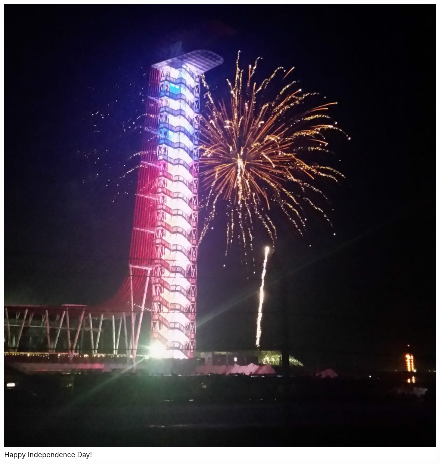 <img src="./assets/articleFiles/FSGP-2019-Day-4/img213830.jpg" width="100%">
Happy Independence Day!
